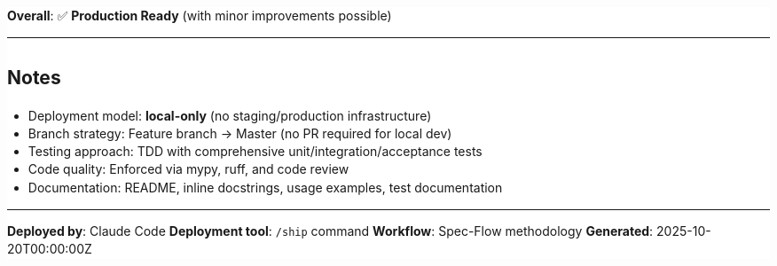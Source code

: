 **Overall**: ✅ **Production Ready** (with minor improvements possible)

---

## Notes

- Deployment model: **local-only** (no staging/production infrastructure)
- Branch strategy: Feature branch → Master (no PR required for local dev)
- Testing approach: TDD with comprehensive unit/integration/acceptance tests
- Code quality: Enforced via mypy, ruff, and code review
- Documentation: README, inline docstrings, usage examples, test documentation

---

**Deployed by**: Claude Code
**Deployment tool**: `/ship` command
**Workflow**: Spec-Flow methodology
**Generated**: 2025-10-20T00:00:00Z
